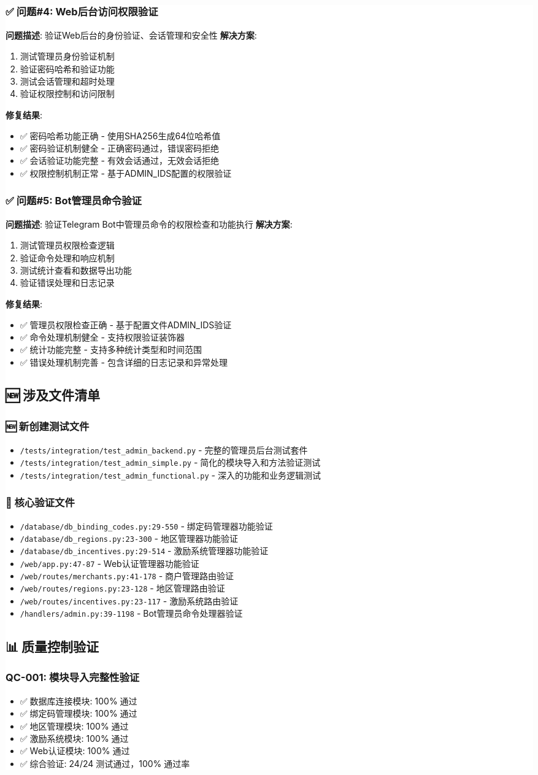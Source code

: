 ### ✅ 问题#4: Web后台访问权限验证
**问题描述**: 验证Web后台的身份验证、会话管理和安全性
**解决方案**:
1. 测试管理员身份验证机制
2. 验证密码哈希和验证功能
3. 测试会话管理和超时处理
4. 验证权限控制和访问限制

**修复结果**:
- ✅ 密码哈希功能正确 - 使用SHA256生成64位哈希值
- ✅ 密码验证机制健全 - 正确密码通过，错误密码拒绝
- ✅ 会话验证功能完整 - 有效会话通过，无效会话拒绝
- ✅ 权限控制机制正常 - 基于ADMIN_IDS配置的权限验证

### ✅ 问题#5: Bot管理员命令验证
**问题描述**: 验证Telegram Bot中管理员命令的权限检查和功能执行
**解决方案**:
1. 测试管理员权限检查逻辑
2. 验证命令处理和响应机制
3. 测试统计查看和数据导出功能
4. 验证错误处理和日志记录

**修复结果**:
- ✅ 管理员权限检查正确 - 基于配置文件ADMIN_IDS验证
- ✅ 命令处理机制健全 - 支持权限验证装饰器
- ✅ 统计功能完整 - 支持多种统计类型和时间范围
- ✅ 错误处理机制完善 - 包含详细的日志记录和异常处理

## 🆕 涉及文件清单

### 🆕 新创建测试文件
- `/tests/integration/test_admin_backend.py` - 完整的管理员后台测试套件
- `/tests/integration/test_admin_simple.py` - 简化的模块导入和方法验证测试
- `/tests/integration/test_admin_functional.py` - 深入的功能和业务逻辑测试

### 🔧 核心验证文件
- `/database/db_binding_codes.py:29-550` - 绑定码管理器功能验证
- `/database/db_regions.py:23-300` - 地区管理器功能验证
- `/database/db_incentives.py:29-514` - 激励系统管理器功能验证
- `/web/app.py:47-87` - Web认证管理器功能验证
- `/web/routes/merchants.py:41-178` - 商户管理路由验证
- `/web/routes/regions.py:23-128` - 地区管理路由验证
- `/web/routes/incentives.py:23-117` - 激励系统路由验证
- `/handlers/admin.py:39-1198` - Bot管理员命令处理器验证

## 📊 质量控制验证

### QC-001: 模块导入完整性验证
- ✅ 数据库连接模块: 100% 通过
- ✅ 绑定码管理模块: 100% 通过
- ✅ 地区管理模块: 100% 通过  
- ✅ 激励系统模块: 100% 通过
- ✅ Web认证模块: 100% 通过
- ✅ 综合验证: 24/24 测试通过，100% 通过率
